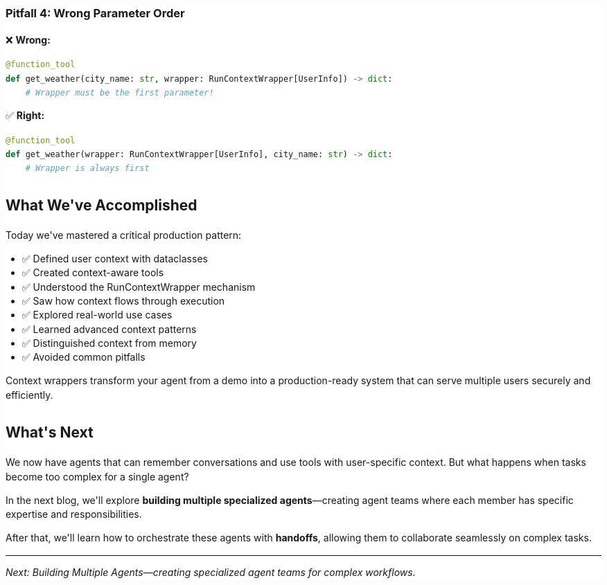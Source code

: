 ### Pitfall 4: Wrong Parameter Order

❌ **Wrong:**

```python
@function_tool
def get_weather(city_name: str, wrapper: RunContextWrapper[UserInfo]) -> dict:
    # Wrapper must be the first parameter!

```

✅ **Right:**

```python
@function_tool
def get_weather(wrapper: RunContextWrapper[UserInfo], city_name: str) -> dict:
    # Wrapper is always first

```

## What We've Accomplished

Today we've mastered a critical production pattern:

- ✅ Defined user context with dataclasses
- ✅ Created context-aware tools
- ✅ Understood the RunContextWrapper mechanism
- ✅ Saw how context flows through execution
- ✅ Explored real-world use cases
- ✅ Learned advanced context patterns
- ✅ Distinguished context from memory
- ✅ Avoided common pitfalls

Context wrappers transform your agent from a demo into a production-ready system that can serve multiple users securely and efficiently.

## What's Next

We now have agents that can remember conversations and use tools with user-specific context. But what happens when tasks become too complex for a single agent?

In the next blog, we'll explore **building multiple specialized agents**—creating agent teams where each member has specific expertise and responsibilities.

After that, we'll learn how to orchestrate these agents with **handoffs**, allowing them to collaborate seamlessly on complex tasks.

---

*Next: Building Multiple Agents—creating specialized agent teams for complex workflows.*